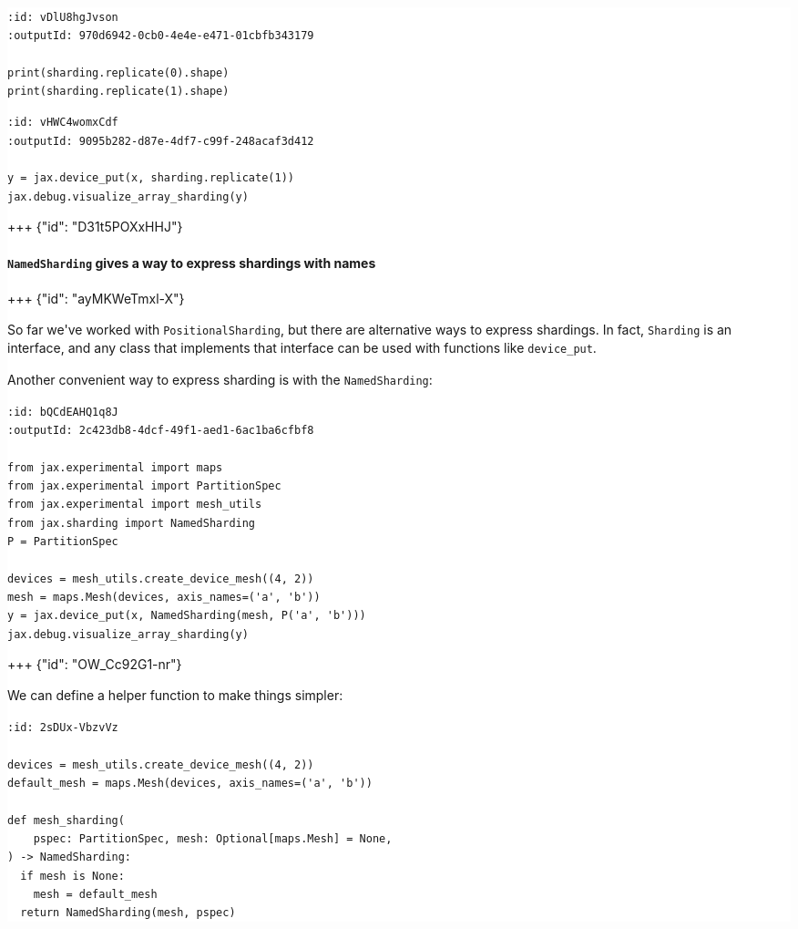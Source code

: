 ```{code-cell}
:id: vDlU8hgJvson
:outputId: 970d6942-0cb0-4e4e-e471-01cbfb343179

print(sharding.replicate(0).shape)
print(sharding.replicate(1).shape)
```

```{code-cell}
:id: vHWC4womxCdf
:outputId: 9095b282-d87e-4df7-c99f-248acaf3d412

y = jax.device_put(x, sharding.replicate(1))
jax.debug.visualize_array_sharding(y)
```

+++ {"id": "D31t5POXxHHJ"}

#### `NamedSharding` gives a way to express shardings with names

+++ {"id": "ayMKWeTmxl-X"}

So far we've worked with `PositionalSharding`, but there are alternative ways to express shardings. In fact, `Sharding` is an interface, and any class that implements that interface can be used with functions like `device_put`.

Another convenient way to express sharding is with the `NamedSharding`:

```{code-cell}
:id: bQCdEAHQ1q8J
:outputId: 2c423db8-4dcf-49f1-aed1-6ac1ba6cfbf8

from jax.experimental import maps
from jax.experimental import PartitionSpec
from jax.experimental import mesh_utils
from jax.sharding import NamedSharding
P = PartitionSpec

devices = mesh_utils.create_device_mesh((4, 2))
mesh = maps.Mesh(devices, axis_names=('a', 'b'))
y = jax.device_put(x, NamedSharding(mesh, P('a', 'b')))
jax.debug.visualize_array_sharding(y)
```

+++ {"id": "OW_Cc92G1-nr"}

We can define a helper function to make things simpler:

```{code-cell}
:id: 2sDUx-VbzvVz

devices = mesh_utils.create_device_mesh((4, 2))
default_mesh = maps.Mesh(devices, axis_names=('a', 'b'))

def mesh_sharding(
    pspec: PartitionSpec, mesh: Optional[maps.Mesh] = None,
) -> NamedSharding:
  if mesh is None:
    mesh = default_mesh
  return NamedSharding(mesh, pspec)
```
